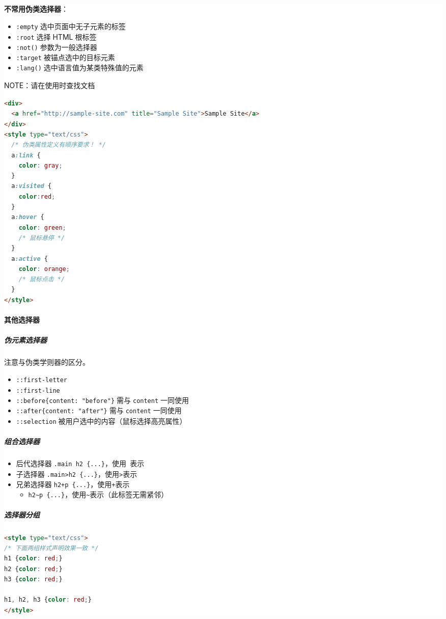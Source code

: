 **不常用伪类选择器**：
- `:empty` 选中页面中无子元素的标签
- `:root` 选择 HTML 根标签
- `:not()` 参数为一般选择器
- `:target` 被锚点选中的目标元素
- `:lang()` 选中语言值为某类特殊值的元素

NOTE：请在使用时查找文档

```html
<div>
  <a href="http://sample-site.com" title="Sample Site">Sample Site</a>
</div>
<style type="text/css">
  /* 伪类属性定义有顺序要求！ */
  a:link {
    color: gray;
  }
  a:visited {
    color:red;
  }
  a:hover {
    color: green;
    /* 鼠标悬停 */
  }
  a:active {
    color: orange;
    /* 鼠标点击 */
  }
</style>
```

#### 其他选择器

##### 伪元素选择器

注意与伪类学则器的区分。

- `::first-letter`
- `::first-line`
- `::before{content: "before"}` 需与 `content` 一同使用
- `::after{content: "after"}` 需与 `content` 一同使用
- `::selection` 被用户选中的内容（鼠标选择高亮属性）

##### 组合选择器

- 后代选择器 `.main h2 {...}`，使用` `表示
- 子选择器 `.main>h2 {...}`，使用`>`表示
- 兄弟选择器 `h2+p {...}`，使用`+`表示
    - `h2~p {...}`，使用`~`表示（此标签无需紧邻）

##### 选择器分组

```html
<style type="text/css">
/* 下面两组样式声明效果一致 */
h1 {color: red;}
h2 {color: red;}
h3 {color: red;}

h1, h2, h3 {color: red;}
</style>
```
